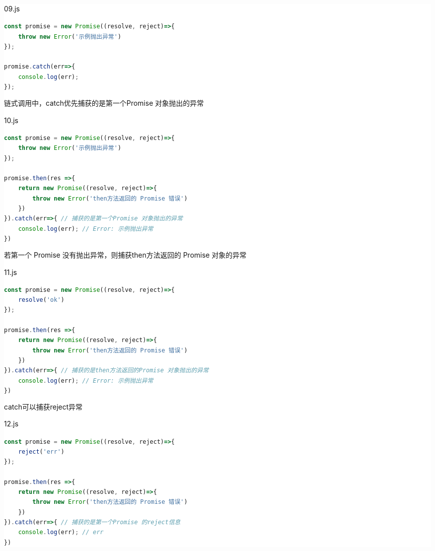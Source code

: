 09.js

```javascript
const promise = new Promise((resolve, reject)=>{
    throw new Error('示例抛出异常')
});

promise.catch(err=>{
    console.log(err);
});
```

链式调用中，catch优先捕获的是第一个Promise 对象抛出的异常

10.js
```javascript
const promise = new Promise((resolve, reject)=>{
    throw new Error('示例抛出异常')
});

promise.then(res =>{
    return new Promise((resolve, reject)=>{
        throw new Error('then方法返回的 Promise 错误')
    })
}).catch(err=>{ // 捕获的是第一个Promise 对象抛出的异常
    console.log(err); // Error: 示例抛出异常
})
```

若第一个 Promise 没有抛出异常，则捕获then方法返回的 Promise 对象的异常

11.js

```javascript
const promise = new Promise((resolve, reject)=>{
    resolve('ok')
});

promise.then(res =>{
    return new Promise((resolve, reject)=>{
        throw new Error('then方法返回的 Promise 错误')
    })
}).catch(err=>{ // 捕获的是then方法返回的Promise 对象抛出的异常
    console.log(err); // Error: 示例抛出异常
})
```
catch可以捕获reject异常

12.js

```javascript
const promise = new Promise((resolve, reject)=>{
    reject('err')
});

promise.then(res =>{
    return new Promise((resolve, reject)=>{
        throw new Error('then方法返回的 Promise 错误')
    })
}).catch(err=>{ // 捕获的是第一个Promise 的reject信息
    console.log(err); // err
})

```
